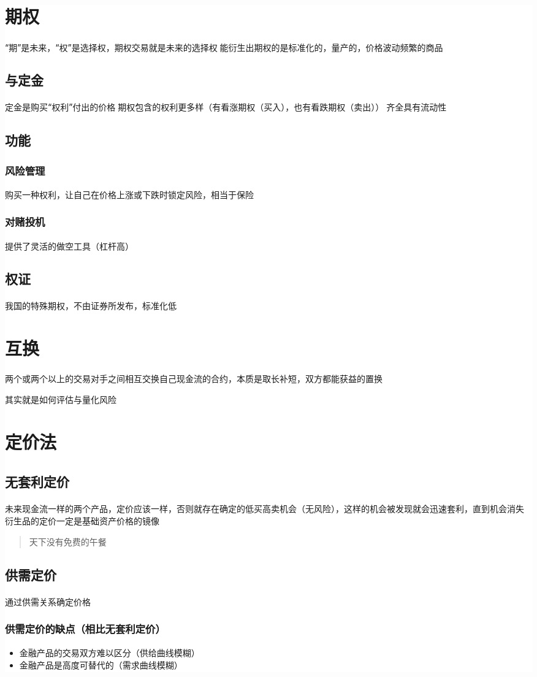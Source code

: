 # 期权

“期”是未来，“权”是选择权，期权交易就是未来的选择权
能衍生出期权的是标准化的，量产的，价格波动频繁的商品

## 与定金

定金是购买“权利”付出的价格
期权包含的权利更多样（有看涨期权（买入），也有看跌期权（卖出））
齐全具有流动性

## 功能

### 风险管理

购买一种权利，让自己在价格上涨或下跌时锁定风险，相当于保险

### 对赌投机

提供了灵活的做空工具（杠杆高）

## 权证

我国的特殊期权，不由证券所发布，标准化低

# 互换

两个或两个以上的交易对手之间相互交换自己现金流的合约，本质是取长补短，双方都能获益的置换

其实就是如何评估与量化风险

# 定价法

## 无套利定价

未来现金流一样的两个产品，定价应该一样，否则就存在确定的低买高卖机会（无风险），这样的机会被发现就会迅速套利，直到机会消失
衍生品的定价一定是基础资产价格的镜像

> 天下没有免费的午餐

## 供需定价

通过供需关系确定价格

### 供需定价的缺点（相比无套利定价）

* 金融产品的交易双方难以区分（供给曲线模糊）
* 金融产品是高度可替代的（需求曲线模糊）
